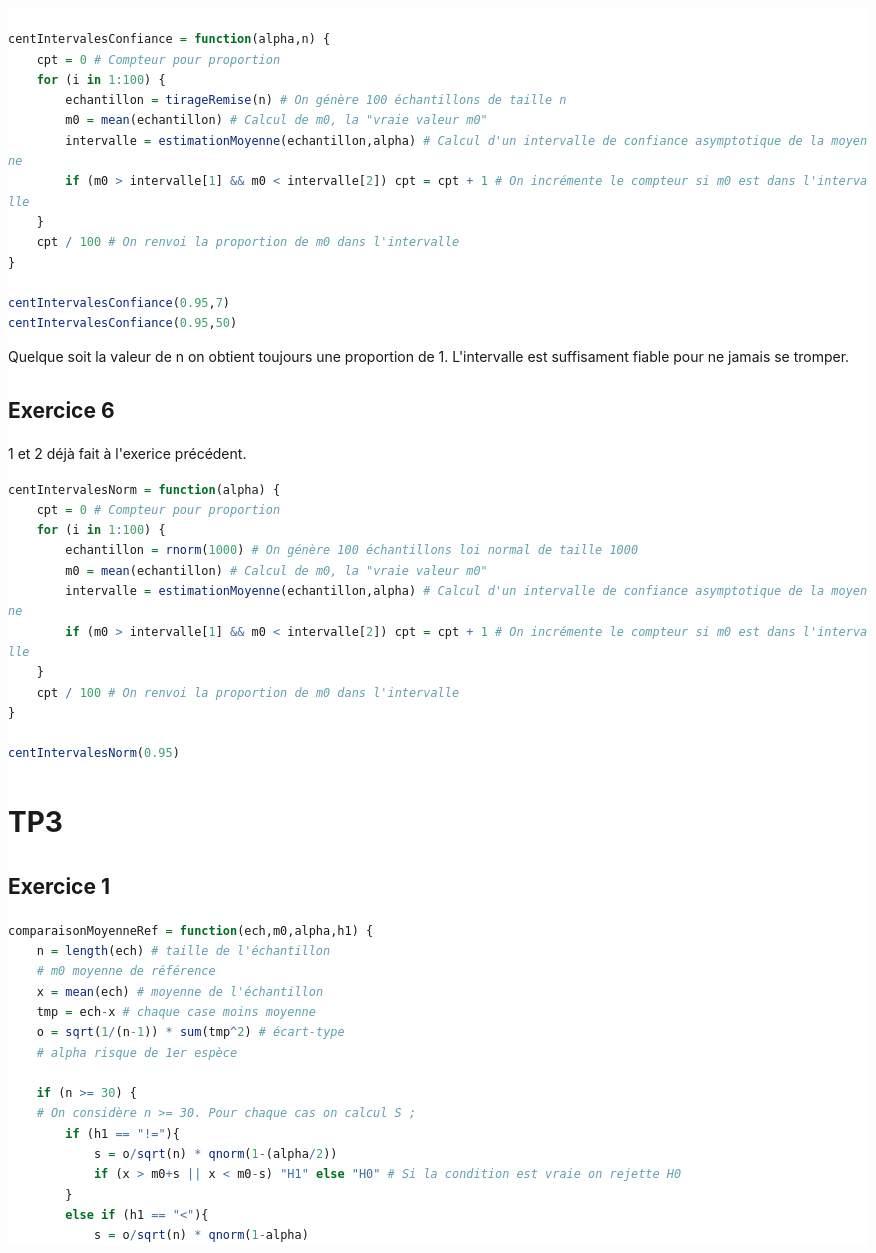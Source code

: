 ```r

centIntervalesConfiance = function(alpha,n) {
	cpt = 0 # Compteur pour proportion
	for (i in 1:100) {
		echantillon = tirageRemise(n) # On génère 100 échantillons de taille n
		m0 = mean(echantillon) # Calcul de m0, la "vraie valeur m0"
		intervalle = estimationMoyenne(echantillon,alpha) # Calcul d'un intervalle de confiance asymptotique de la moyenne
		if (m0 > intervalle[1] && m0 < intervalle[2]) cpt = cpt + 1 # On incrémente le compteur si m0 est dans l'intervalle
	}
	cpt / 100 # On renvoi la proportion de m0 dans l'intervalle
}

centIntervalesConfiance(0.95,7)
centIntervalesConfiance(0.95,50)
```
Quelque soit la valeur de n on obtient toujours une proportion de 1. L'intervalle est suffisament fiable pour ne jamais se tromper.

## Exercice 6

1 et 2 déjà fait à l'exerice précédent.

```r
centIntervalesNorm = function(alpha) {
	cpt = 0 # Compteur pour proportion
	for (i in 1:100) {
		echantillon = rnorm(1000) # On génère 100 échantillons loi normal de taille 1000
		m0 = mean(echantillon) # Calcul de m0, la "vraie valeur m0"
		intervalle = estimationMoyenne(echantillon,alpha) # Calcul d'un intervalle de confiance asymptotique de la moyenne
		if (m0 > intervalle[1] && m0 < intervalle[2]) cpt = cpt + 1 # On incrémente le compteur si m0 est dans l'intervalle
	}
	cpt / 100 # On renvoi la proportion de m0 dans l'intervalle
}

centIntervalesNorm(0.95)
```

# TP3

## Exercice 1

```r
comparaisonMoyenneRef = function(ech,m0,alpha,h1) {
	n = length(ech) # taille de l'échantillon
	# m0 moyenne de référence
	x = mean(ech) # moyenne de l'échantillon
	tmp = ech-x # chaque case moins moyenne
	o = sqrt(1/(n-1)) * sum(tmp^2) # écart-type
	# alpha risque de 1er espèce

	if (n >= 30) {
	# On considère n >= 30. Pour chaque cas on calcul S ;
		if (h1 == "!="){
			s = o/sqrt(n) * qnorm(1-(alpha/2))
			if (x > m0+s || x < m0-s) "H1" else "H0" # Si la condition est vraie on rejette H0
		}
		else if (h1 == "<"){
			s = o/sqrt(n) * qnorm(1-alpha)
```